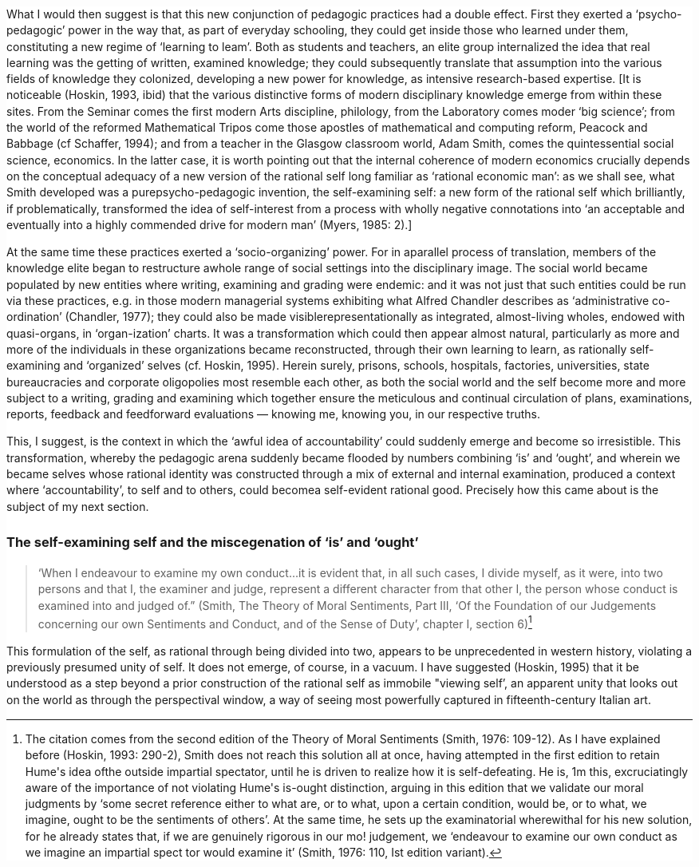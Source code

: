 What I would then suggest is that this new conjunction of pedagogic practices had a double effect. First they exerted a ‘psycho-pedagogic’ power in the way that, as part of everyday schooling, they could get inside those who learned under them, constituting a new regime of ‘learning to leam’. Both as students and teachers, an elite group internalized the idea that real learning was the getting of written, examined knowledge; they could subsequently translate that assumption into the various fields of knowledge they colonized, developing a new power for knowledge, as intensive research-based expertise. [It is noticeable (Hoskin, 1993, ibid) that the various distinctive forms of modern disciplinary knowledge emerge from within these sites. From the Seminar comes the first modern Arts discipline, philology, from the Laboratory comes moder ‘big science’; from the world of the reformed Mathematical Tripos come those apostles of mathematical and computing reform, Peacock and Babbage (cf Schaffer, 1994); and from a teacher in the Glasgow classroom world, Adam Smith, comes the quintessential social science, economics. In the latter case, it is worth pointing out that the internal coherence of modern economics crucially depends on the conceptual adequacy of a new version of the rational self long familiar as ‘rational economic man’: as we shall see, what Smith developed was a purepsycho-pedagogic invention, the self-examining self: a new form of the rational self which brilliantly, if problematically, transformed the idea of self-interest from a process with wholly negative connotations into ‘an acceptable and eventually into a highly commended drive for modern man’ (Myers, 1985: 2).]

At the same time these practices exerted a ‘socio-organizing’ power. For in aparallel process of translation, members of the knowledge elite began to restructure awhole range of social settings into the disciplinary image. The social world became populated by new entities where writing, examining and grading were endemic: and it was not just that such entities could be run via these practices, e.g. in those modern managerial systems exhibiting what Alfred Chandler describes as ‘administrative co-ordination’ (Chandler, 1977); they could also be made visiblerepresentationally as integrated, almost-living wholes, endowed with quasi-organs, in ‘organ-ization’ charts. It was a transformation which could then appear almost natural, particularly as more and more of the individuals in these organizations became reconstructed, through their own learning to learn, as rationally self-examining and ‘organized’ selves (cf. Hoskin, 1995). Herein surely, prisons, schools, hospitals, factories, universities, state bureaucracies and corporate oligopolies most resemble each other, as both the social world and the self become more and more subject to a writing, grading and examining which together ensure the meticulous and continual circulation of plans, examinations, reports, feedback and feedforward evaluations — knowing me, knowing you, in our respective truths. 

This, I suggest, is the context in which the ‘awful idea of accountability’ could suddenly emerge and become so irresistible. This transformation, whereby the pedagogic arena suddenly became flooded by numbers combining ‘is’ and ‘ought’, and wherein we became selves whose rational identity was constructed through a mix of external and internal examination, produced a context where ‘accountability’, to self and to others, could becomea self-evident rational good. Precisely how this came about is the subject of my next section.

### The self-examining self and the miscegenation of ‘is’ and ‘ought’

> ‘When I endeavour to examine my own conduct...it is evident that, in all such cases, I divide myself, as it were, into two persons and that I, the examiner and judge, represent a different character from that other I, the person whose conduct is examined into and judged of.” (Smith, The Theory of Moral Sentiments, Part III, ‘Of the Foundation of our Judgements concerning our own Sentiments and Conduct, and of the Sense of Duty’, chapter I, section 6)[^6]

This formulation of the self, as rational through being divided into two, appears to be unprecedented in western history, violating a previously presumed unity of self. It does not emerge, of course, in a vacuum. I have suggested (Hoskin, 1995) that it be understood as a step beyond a prior construction of the rational self as immobile "viewing self’, an apparent unity that looks out on the world as through the perspectival window, a way of seeing most powerfully captured in fifteenth-century Italian art.


[^1]: ‘Goodhart’s Law’, as originally defined by Goodhart, referred only, it must be said, to the money beloved of monetarists, stating that, as soon as a particular instrument or asset is publicly defined as money in order to enable monetary control, it will cease to be used as money and replaced by substitutes which will enable evasion of that control (Goodhart, 1989). No matter: the susceptibility of the initial formulation to such more general redefinition only confirms the truth of the underlying insight.
[^2]: The Oxford English Dictionary gives examples of the adjective ‘accountable’ dating from the sixteenth century, but of the noun form ‘accountability’ only from around 1800, Johnson's 1754 Dictionary does not have the noun, but Webster's American Dictionary of 1828 does with the ‘awful idea’ phrase as its sole citation.
[^3]: I mention this last possibility, as it is one of the arguments proffered for introducing Activity Based Costing as a means of re-engineering management accounting ‘excellence’, in Thomas Johnson and Robert Kaplan’s _Relevance Lost_ (1987). We await definitive proof, some with less-than-bated breath, as to whether ABC will have this desired target-refocusing effect. 
[^4]: This is not to deny the importance of exposing the existential dilemmas posed by targets to humans within the modernist world: e.g. the ever-presence of the means-obsessed desire for some advantage that will guarantee the required result: the openness to the post-Faustian bargain (post-Faustian since one trades not for lasting power but for next period's, and next period's, and next period's, success). Nor is it to negate the further implication of Goodhart, that each time some new unanticipated edge has been discovered, it can at best be countered, until, Hydra-like, the next new system-beating process sprouts forth. My point is that even such dilemmas do not prove that measures only generated them when they became targets.
[^5]: My own view is that change ensues when a new ‘order of practices’ begins to operate both socially and within the self. The idea of such an ‘order’ is modelled in part on Foucault's idea, set out in his inaugural lecture at the College de France, that there is an ‘order of discourse’, ie. an historically specific but overlooked level of language which lies between the deep structure of langue and the surface form of parole and which is in fact the guarantor and genesis of both (Foucault, 1981), At the same time, it draws on the emerging recognition that Foucault himself was becoming in his late works a ‘theorist of practices’ (cf McNay, 1992), who therefore carefully and deliberately describes his last major project on the ‘care of the self” as a cross-breeding (croisement) of ‘an archaeology of the problematics of, and a genealogy of the practices of, the self’ (Foucault, 1984: 19). It now seems to me that, like the ‘order of discourse’, the ‘order of practices’ is something which has been overlooked: located, as it is, between the social and individual levels of action, it is similarly the guarantor and genesis of both (Hoskin, 1994).
[^6]: The citation comes from the second edition of the Theory of Moral Sentiments (Smith, 1976: 109-12). As I have explained before (Hoskin, 1993: 290-2), Smith does not reach this solution all at once, having attempted in the first edition to retain Hume's idea ofthe outside impartial spectator, until he is driven to realize how it is self-defeating. He is, 1m this, excruciatingly aware of the importance of not violating Hume's is-ought distinction, arguing in this edition that we validate our moral judgments by ‘some secret reference either to what are, or to what, upon a certain condition, would be, or to what, we imagine, ought to be the sentiments of others’. At the same time, he sets up the examinatorial wherewithal for his new solution, for he already states that, if we are genuinely rigorous in our mo! judgement, we ‘endeavour to examine our own conduct as we imagine an impartial spect tor would examine it’ (Smith, 1976: 110, Ist edition variant).
[^7]: Such a way of seeing arguably reaches its highest expression in the Cartesian viewwhich, whether looking outward to consider the res extensa, or inward to the res cogitans, views be the perspectival artist — as a unitary viewer, who supposedly sees everything dispassionatey and in correct proportion. In the Cartesian ‘cogito ergo sum’, the thinking ‘I’ must be as a unity, with the ‘I’ who am.
[^8]: In the very passage where he invents this new self (ef Hoskin, 1993: 302, note 28), he is already aware of the danger to reason posed by such splitting. Note the nuanced use of ‘I divide myself, as it were, into two persons’; and how he immediately goes on to state that the Agent is ‘the person whom Iproperly call myself”. As he concludes (Smith, 1976: 113): ‘But that the judge should, in every respect, be the same as the person judged of, is as impossible, as that the cause should, in every respect, be the same with the effect.’ Here he as good as acknowledges that he has, in constructing this new form of self that is rational through being double, uncovered the fact of its rational impossibility. But this does not mean that he has not re-written the self thus.
[^9]: See for instance Thompson (1967), McKendrick (1970), Fleischman and Parker (1991), Hoskin, Zambon and Zan, (1994), Carmona, Ezzamel and Gutierrez (1994), and the discussion in Hoskin and Maeve (1988), Appendix A. These organizations all exert forms of time and work-discipline, often with clock-regulated days and the use of overseers, fines, blacklists and beatings: i.e. direct surveillance tad punishment, corporal or financial, for transgressions. But this is not a positive shaping of activity for the future. Proposals might be made along such lines, as in Venice where the proposals of the chief accountant, Bartolomeo Taduri, included setting targets for the construction masters, ranking them for promotion, and demoting those who failed to produce quality vessels. But such proposals regularly failed to overcome workforce resistance, as in fact happened in this instance.
